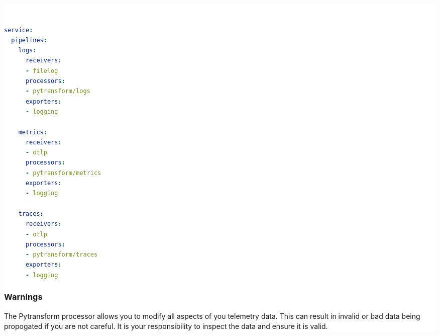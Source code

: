 ```yaml


service:
  pipelines:
    logs:
      receivers:
      - filelog
      processors:
      - pytransform/logs
      exporters:
      - logging

    metrics:
      receivers:
      - otlp
      processors:
      - pytransform/metrics
      exporters:
      - logging

    traces:
      receivers:
      - otlp
      processors:
      - pytransform/traces
      exporters:
      - logging
```

### Warnings

The Pytransform processor allows you to modify all aspects of you telemetry data. This can result in invalid or bad data being propogated if you are not careful. It is your responsibility to inspect the data and ensure it is valid.